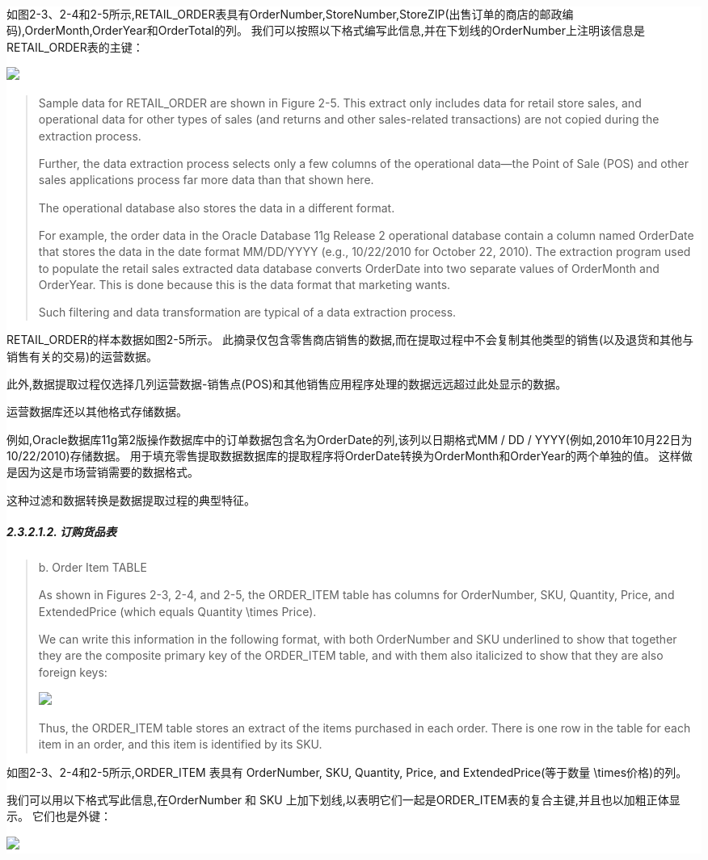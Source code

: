 如图2-3、2-4和2-5所示,RETAIL\_ORDER表具有OrderNumber,StoreNumber,StoreZIP(出售订单的商店的邮政编码),OrderMonth,OrderYear和OrderTotal的列。 我们可以按照以下格式编写此信息,并在下划线的OrderNumber上注明该信息是RETAIL\_ORDER表的主键：

<img src="http://latex.codecogs.com/gif.latex?RETAIL\_ORDER (\underline{OrderNumber}, StoreNumber, StoreZIP, OrderMonth, OrderYear, \textit{OrderTotal})" />

>Sample data for RETAIL\_ORDER are shown in Figure 2-5. This extract only includes data for retail store sales, and operational data for other types of sales (and returns and other sales-related transactions) are not copied during the extraction process.
>
>Further, the data extraction process selects only a few columns of the operational data—the Point of Sale (POS) and other sales applications process far more data than that shown here.
>
>The operational database also stores the data in a different format.
>
>For example, the order data in the Oracle Database 11g Release 2 operational database contain a column named OrderDate that stores the data in the date format MM/DD/YYYY (e.g.,  10/22/2010 for October 22, 2010). The extraction program used to populate the retail sales extracted data database converts OrderDate into two separate values of OrderMonth and OrderYear. This is done because this is the data format that marketing wants.
>
>Such filtering and data transformation are typical of a data extraction process.

RETAIL\_ORDER的样本数据如图2-5所示。 此摘录仅包含零售商店销售的数据,而在提取过程中不会复制其他类型的销售(以及退货和其他与销售有关的交易)的运营数据。

 此外,数据提取过程仅选择几列运营数据-销售点(POS)和其他销售应用程序处理的数据远远超过此处显示的数据。

 运营数据库还以其他格式存储数据。

 例如,Oracle数据库11g第2版操作数据库中的订单数据包含名为OrderDate的列,该列以日期格式MM / DD / YYYY(例如,2010年10月22日为10/22/2010)存储数据。 用于填充零售提取数据数据库的提取程序将OrderDate转换为OrderMonth和OrderYear的两个单独的值。 这样做是因为这是市场营销需要的数据格式。

 这种过滤和数据转换是数据提取过程的典型特征。

##### 2.3.2.1.2. 订购货品表

> b. Order Item TABLE
>
> As shown in Figures 2-3, 2-4, and 2-5, the ORDER\_ITEM table has columns for OrderNumber, SKU, Quantity, Price, and ExtendedPrice (which equals Quantity  \times Price).
>
> We can write this information in the following format, with both OrderNumber and SKU underlined to show that together they are the composite primary key of the ORDER\_ITEM table, and with them also italicized to show that they are also foreign keys:
>
> <img src="http://latex.codecogs.com/gif.latex?ORDER\_ITEM (\underline{\textbf{OrderNumber, SKU}}, Quantity, Price, ExtendedPrice)" />
>
> Thus, the ORDER\_ITEM table stores an extract of the items purchased in each order. There is one row in the table for each item in an order, and this item is identified by its SKU.

如图2-3、2-4和2-5所示,ORDER\_ITEM 表具有 OrderNumber, SKU, Quantity, Price, and ExtendedPrice(等于数量 \times价格)的列。

我们可以用以下格式写此信息,在OrderNumber  和 SKU 上加下划线,以表明它们一起是ORDER\_ITEM表的复合主键,并且也以加粗正体显示。 它们也是外键：

<img src="http://latex.codecogs.com/gif.latex?ORDER\_ITEM (\underline{\textbf{OrderNumber, SKU}}, Quantity, Price, ExtendedPrice)" />
